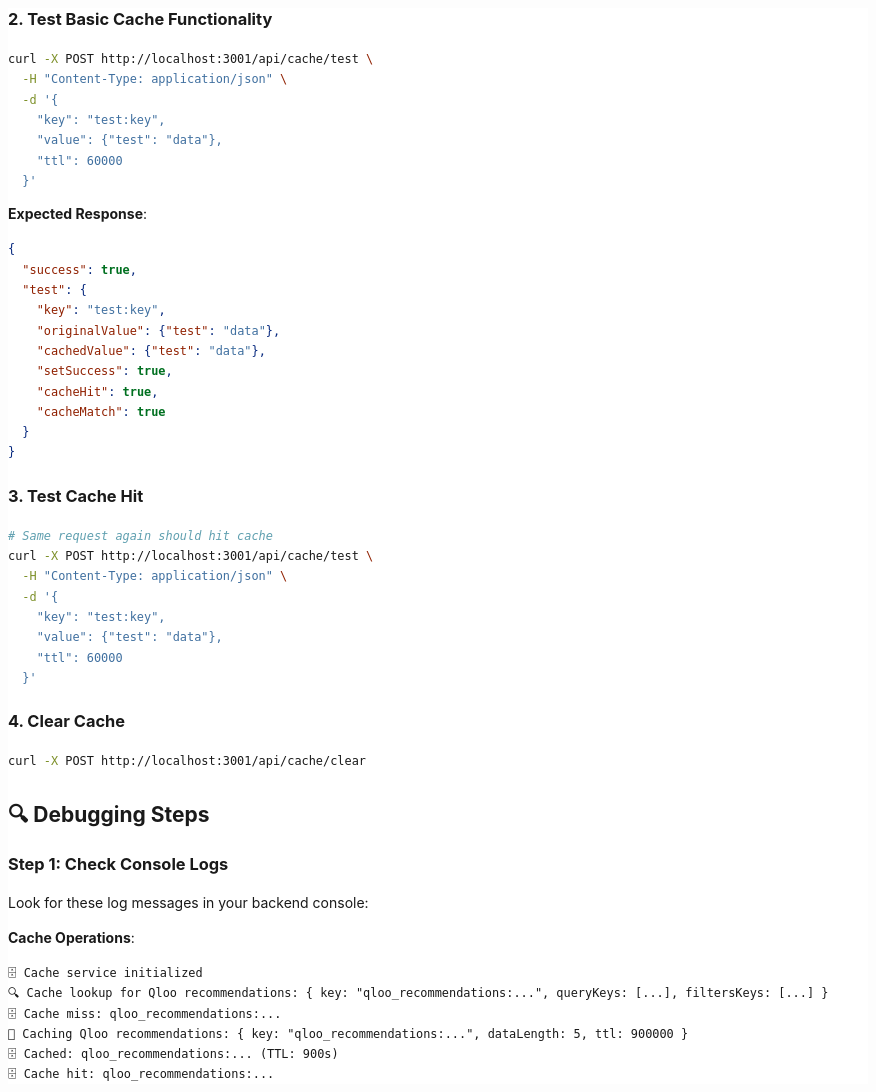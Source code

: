 ### **2. Test Basic Cache Functionality**
```bash
curl -X POST http://localhost:3001/api/cache/test \
  -H "Content-Type: application/json" \
  -d '{
    "key": "test:key",
    "value": {"test": "data"},
    "ttl": 60000
  }'
```

**Expected Response**:
```json
{
  "success": true,
  "test": {
    "key": "test:key",
    "originalValue": {"test": "data"},
    "cachedValue": {"test": "data"},
    "setSuccess": true,
    "cacheHit": true,
    "cacheMatch": true
  }
}
```

### **3. Test Cache Hit**
```bash
# Same request again should hit cache
curl -X POST http://localhost:3001/api/cache/test \
  -H "Content-Type: application/json" \
  -d '{
    "key": "test:key",
    "value": {"test": "data"},
    "ttl": 60000
  }'
```

### **4. Clear Cache**
```bash
curl -X POST http://localhost:3001/api/cache/clear
```

## 🔍 **Debugging Steps**

### **Step 1: Check Console Logs**
Look for these log messages in your backend console:

**Cache Operations**:
```
🗄️ Cache service initialized
🔍 Cache lookup for Qloo recommendations: { key: "qloo_recommendations:...", queryKeys: [...], filtersKeys: [...] }
🗄️ Cache miss: qloo_recommendations:...
💾 Caching Qloo recommendations: { key: "qloo_recommendations:...", dataLength: 5, ttl: 900000 }
🗄️ Cached: qloo_recommendations:... (TTL: 900s)
🗄️ Cache hit: qloo_recommendations:...
```

